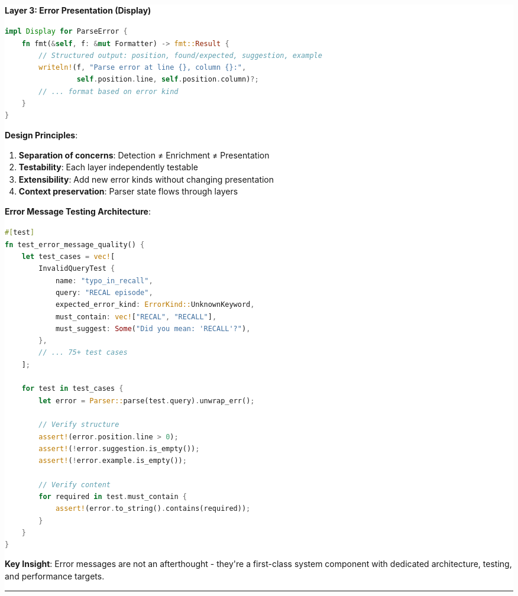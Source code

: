 **Layer 3: Error Presentation (Display)**
```rust
impl Display for ParseError {
    fn fmt(&self, f: &mut Formatter) -> fmt::Result {
        // Structured output: position, found/expected, suggestion, example
        writeln!(f, "Parse error at line {}, column {}:",
                 self.position.line, self.position.column)?;
        // ... format based on error kind
    }
}
```

**Design Principles**:
1. **Separation of concerns**: Detection ≠ Enrichment ≠ Presentation
2. **Testability**: Each layer independently testable
3. **Extensibility**: Add new error kinds without changing presentation
4. **Context preservation**: Parser state flows through layers

**Error Message Testing Architecture**:
```rust
#[test]
fn test_error_message_quality() {
    let test_cases = vec![
        InvalidQueryTest {
            name: "typo_in_recall",
            query: "RECAL episode",
            expected_error_kind: ErrorKind::UnknownKeyword,
            must_contain: vec!["RECAL", "RECALL"],
            must_suggest: Some("Did you mean: 'RECALL'?"),
        },
        // ... 75+ test cases
    ];

    for test in test_cases {
        let error = Parser::parse(test.query).unwrap_err();

        // Verify structure
        assert!(error.position.line > 0);
        assert!(!error.suggestion.is_empty());
        assert!(!error.example.is_empty());

        // Verify content
        for required in test.must_contain {
            assert!(error.to_string().contains(required));
        }
    }
}
```

**Key Insight**: Error messages are not an afterthought - they're a first-class system component with dedicated architecture, testing, and performance targets.

---
